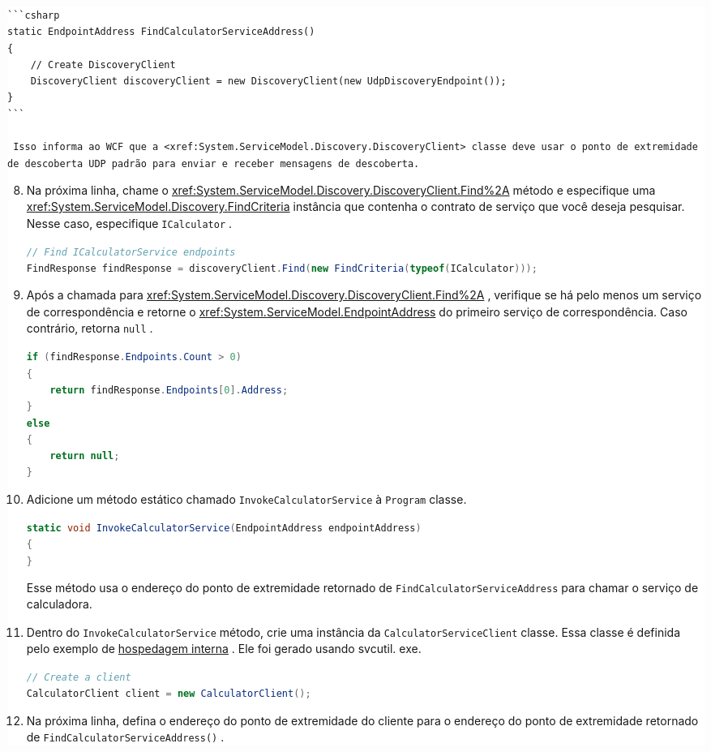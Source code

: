     ```csharp  
    static EndpointAddress FindCalculatorServiceAddress()  
    {  
        // Create DiscoveryClient  
        DiscoveryClient discoveryClient = new DiscoveryClient(new UdpDiscoveryEndpoint());  
    }  
    ```  
  
     Isso informa ao WCF que a <xref:System.ServiceModel.Discovery.DiscoveryClient> classe deve usar o ponto de extremidade de descoberta UDP padrão para enviar e receber mensagens de descoberta.  
  
8. Na próxima linha, chame o <xref:System.ServiceModel.Discovery.DiscoveryClient.Find%2A> método e especifique uma <xref:System.ServiceModel.Discovery.FindCriteria> instância que contenha o contrato de serviço que você deseja pesquisar. Nesse caso, especifique `ICalculator` .  
  
    ```csharp  
    // Find ICalculatorService endpoints
    FindResponse findResponse = discoveryClient.Find(new FindCriteria(typeof(ICalculator)));  
    ```  
  
9. Após a chamada para <xref:System.ServiceModel.Discovery.DiscoveryClient.Find%2A> , verifique se há pelo menos um serviço de correspondência e retorne o <xref:System.ServiceModel.EndpointAddress> do primeiro serviço de correspondência. Caso contrário, retorna `null` .  
  
    ```csharp  
    if (findResponse.Endpoints.Count > 0)  
    {  
        return findResponse.Endpoints[0].Address;  
    }  
    else  
    {  
        return null;  
    }  
    ```  
  
10. Adicione um método estático chamado `InvokeCalculatorService` à `Program` classe.  
  
    ```csharp  
    static void InvokeCalculatorService(EndpointAddress endpointAddress)  
    {  
    }  
    ```  
  
     Esse método usa o endereço do ponto de extremidade retornado de `FindCalculatorServiceAddress` para chamar o serviço de calculadora.  
  
11. Dentro do `InvokeCalculatorService` método, crie uma instância da `CalculatorServiceClient` classe. Essa classe é definida pelo exemplo de [hospedagem interna](https://docs.microsoft.com/dotnet/framework/wcf/samples/self-host) . Ele foi gerado usando svcutil. exe.  
  
    ```csharp  
    // Create a client  
    CalculatorClient client = new CalculatorClient();  
    ```  
  
12. Na próxima linha, defina o endereço do ponto de extremidade do cliente para o endereço do ponto de extremidade retornado de `FindCalculatorServiceAddress()` .  
  